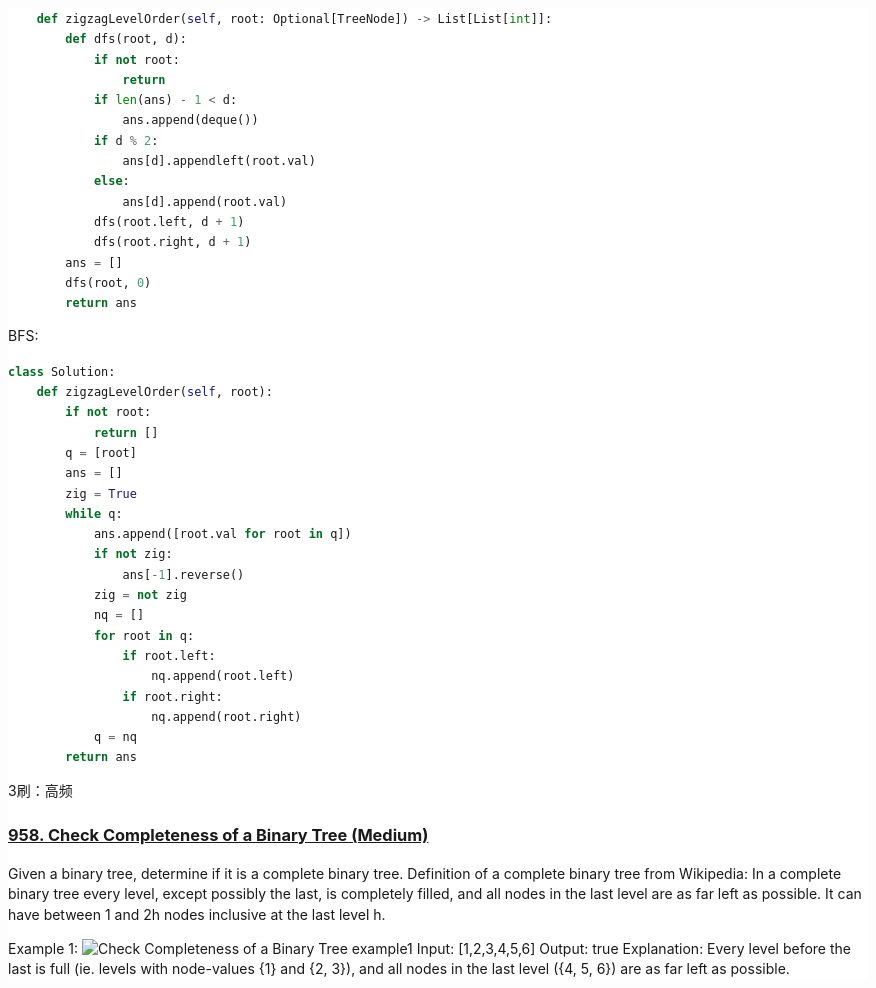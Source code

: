 ```python
    def zigzagLevelOrder(self, root: Optional[TreeNode]) -> List[List[int]]:
        def dfs(root, d):
            if not root:
                return
            if len(ans) - 1 < d:
                ans.append(deque())
            if d % 2:
                ans[d].appendleft(root.val)
            else:
                ans[d].append(root.val)
            dfs(root.left, d + 1)
            dfs(root.right, d + 1)
        ans = []
        dfs(root, 0)
        return ans
```
BFS:
```python
class Solution:
    def zigzagLevelOrder(self, root):
        if not root:
            return []
        q = [root]
        ans = []
        zig = True
        while q:        
            ans.append([root.val for root in q])
            if not zig:
                ans[-1].reverse()
            zig = not zig
            nq = []
            for root in q:
                if root.left:
                    nq.append(root.left)
                if root.right:
                    nq.append(root.right)
            q = nq
        return ans       
```
3刷：高频

### [958. Check Completeness of a Binary Tree (Medium)](https://leetcode.com/problems/check-completeness-of-a-binary-tree/)
Given a binary tree, determine if it is a complete binary tree.
Definition of a complete binary tree from Wikipedia:
In a complete binary tree every level, except possibly the last, is completely filled, and all nodes in the last level are as far left as possible. It can have between 1 and 2h nodes inclusive at the last level h.

Example 1:
![Check Completeness of a Binary Tree example1](https://assets.leetcode.com/uploads/2018/12/15/complete-binary-tree-1.png)
Input: [1,2,3,4,5,6]
Output: true
Explanation: Every level before the last is full (ie. levels with node-values {1} and {2, 3}), and all nodes in the last level ({4, 5, 6}) are as far left as possible.
